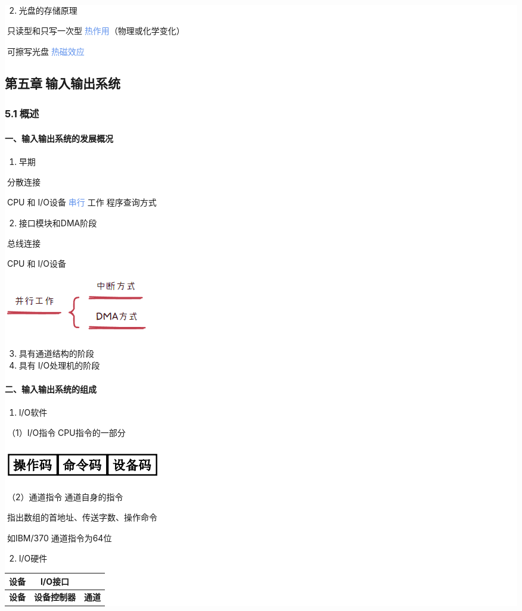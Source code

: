 2. 光盘的存储原理

​	只读型和只写一次型	<font color='cornflowerblue'>热作用</font>（物理或化学变化）

​	可擦写光盘				 <font color='cornflowerblue'>热磁效应</font>

## 第五章 输入输出系统

### 5.1 概述

#### 一、输入输出系统的发展概况

1. 早期

​	分散连接

​	CPU 和 I/O设备 <font color='cornflowerblue'>串行</font> 工作	程序查询方式

2. 接口模块和DMA阶段

​	总线连接

​	CPU 和 I/O设备 

![image-20231012171102106](../picture/image-20231012171102106.png)

3. 具有通道结构的阶段
4. 具有 I/O处理机的阶段

#### 二、输入输出系统的组成

1. I/O软件

​	（1）I/O指令		 CPU指令的一部分

![image-20231012171252320](../picture/image-20231012171252320.png)

​	（2）通道指令		通道自身的指令

​		指出数组的首地址、传送字数、操作命令

​		如IBM/370 通道指令为64位

2. I/O硬件

| 设备     | I/O接口        |          |
| -------- | -------------- | -------- |
| **设备** | **设备控制器** | **通道** |
